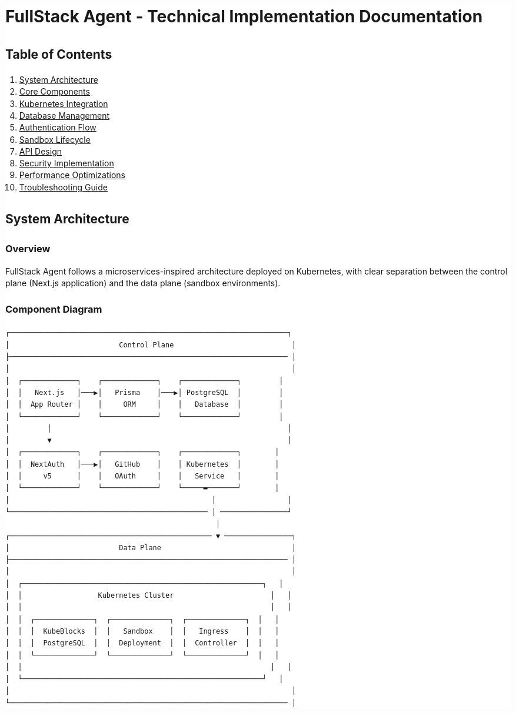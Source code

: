 # FullStack Agent - Technical Implementation Documentation

## Table of Contents
1. [System Architecture](#system-architecture)
2. [Core Components](#core-components)
3. [Kubernetes Integration](#kubernetes-integration)
4. [Database Management](#database-management)
5. [Authentication Flow](#authentication-flow)
6. [Sandbox Lifecycle](#sandbox-lifecycle)
7. [API Design](#api-design)
8. [Security Implementation](#security-implementation)
9. [Performance Optimizations](#performance-optimizations)
10. [Troubleshooting Guide](#troubleshooting-guide)

## System Architecture

### Overview
FullStack Agent follows a microservices-inspired architecture deployed on Kubernetes, with clear separation between the control plane (Next.js application) and the data plane (sandbox environments).

### Component Diagram
```
┌──────────────────────────────────────────────────────────────────┐
│                          Control Plane                            │
├────────────────────────────────────────────────────────────────── │
│                                                                   │
│  ┌─────────────┐    ┌─────────────┐    ┌─────────────┐         │
│  │   Next.js   │───▶│   Prisma    │───▶│ PostgreSQL  │         │
│  │  App Router │    │     ORM     │    │   Database  │         │
│  └─────────────┘    └─────────────┘    └─────────────┘         │
│         │                                                        │
│         ▼                                                        │
│  ┌─────────────┐    ┌─────────────┐    ┌─────────────┐        │
│  │  NextAuth   │───▶│   GitHub    │    │ Kubernetes  │        │
│  │     v5      │    │   OAuth     │    │   Service   │        │
│  └─────────────┘    └─────────────┘    └─────▬───────┘        │
│                                                │                 │
└─────────────────────────────────────────────── │ ────────────────┘
                                                  │
┌──────────────────────────────────────────────── ▼ ────────────────┐
│                          Data Plane                               │
├────────────────────────────────────────────────────────────────── │
│                                                                   │
│  ┌─────────────────────────────────────────────────────────┐   │
│  │                  Kubernetes Cluster                       │   │
│  │                                                           │   │
│  │  ┌──────────────┐  ┌──────────────┐  ┌──────────────┐  │   │
│  │  │  KubeBlocks  │  │   Sandbox    │  │   Ingress    │  │   │
│  │  │  PostgreSQL  │  │  Deployment  │  │  Controller  │  │   │
│  │  └──────────────┘  └──────────────┘  └──────────────┘  │   │
│  │                                                           │   │
│  └─────────────────────────────────────────────────────────┘   │
│                                                                   │
└────────────────────────────────────────────────────────────────── │
```

